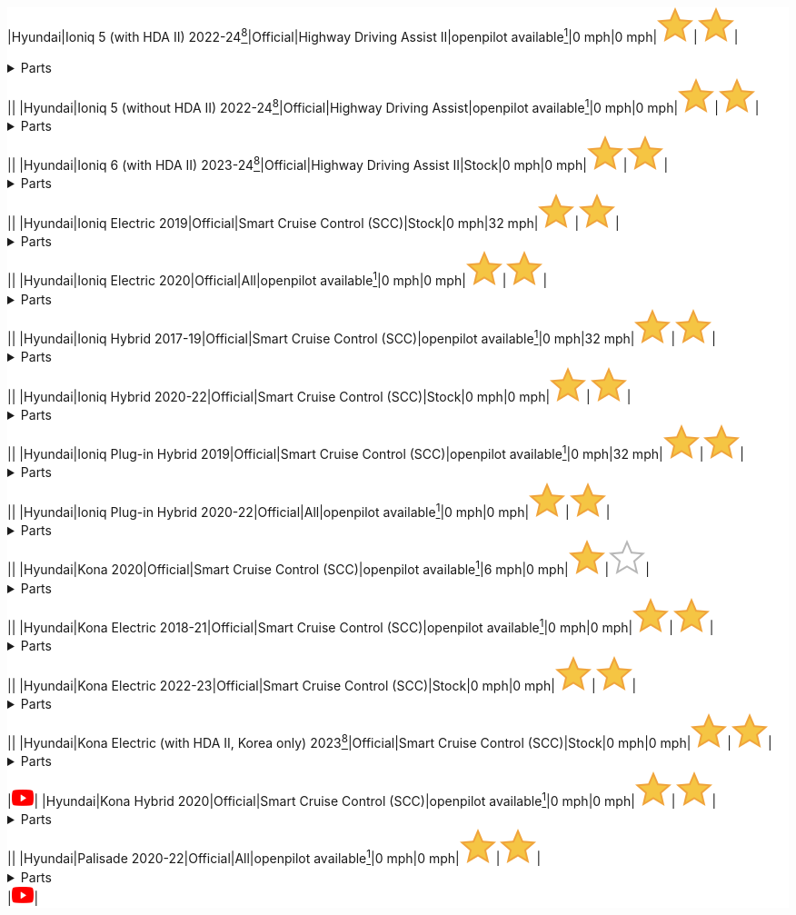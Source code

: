|Hyundai|Ioniq 5 (with HDA II) 2022-24[<sup>8</sup>](#footnotes)|Official|Highway Driving Assist II|openpilot available[<sup>1</sup>](#footnotes)|0 mph|0 mph|[![star](assets/icon-star-full.svg)](##)|[![star](assets/icon-star-full.svg)](##)|<details><summary>Parts</summary></details>||
|Hyundai|Ioniq 5 (without HDA II) 2022-24[<sup>8</sup>](#footnotes)|Official|Highway Driving Assist|openpilot available[<sup>1</sup>](#footnotes)|0 mph|0 mph|[![star](assets/icon-star-full.svg)](##)|[![star](assets/icon-star-full.svg)](##)|<details><summary>Parts</summary></details>||
|Hyundai|Ioniq 6 (with HDA II) 2023-24[<sup>8</sup>](#footnotes)|Official|Highway Driving Assist II|Stock|0 mph|0 mph|[![star](assets/icon-star-full.svg)](##)|[![star](assets/icon-star-full.svg)](##)|<details><summary>Parts</summary></details>||
|Hyundai|Ioniq Electric 2019|Official|Smart Cruise Control (SCC)|Stock|0 mph|32 mph|[![star](assets/icon-star-full.svg)](##)|[![star](assets/icon-star-full.svg)](##)|<details><summary>Parts</summary></details>||
|Hyundai|Ioniq Electric 2020|Official|All|openpilot available[<sup>1</sup>](#footnotes)|0 mph|0 mph|[![star](assets/icon-star-full.svg)](##)|[![star](assets/icon-star-full.svg)](##)|<details><summary>Parts</summary></details>||
|Hyundai|Ioniq Hybrid 2017-19|Official|Smart Cruise Control (SCC)|openpilot available[<sup>1</sup>](#footnotes)|0 mph|32 mph|[![star](assets/icon-star-full.svg)](##)|[![star](assets/icon-star-full.svg)](##)|<details><summary>Parts</summary></details>||
|Hyundai|Ioniq Hybrid 2020-22|Official|Smart Cruise Control (SCC)|Stock|0 mph|0 mph|[![star](assets/icon-star-full.svg)](##)|[![star](assets/icon-star-full.svg)](##)|<details><summary>Parts</summary></details>||
|Hyundai|Ioniq Plug-in Hybrid 2019|Official|Smart Cruise Control (SCC)|openpilot available[<sup>1</sup>](#footnotes)|0 mph|32 mph|[![star](assets/icon-star-full.svg)](##)|[![star](assets/icon-star-full.svg)](##)|<details><summary>Parts</summary></details>||
|Hyundai|Ioniq Plug-in Hybrid 2020-22|Official|All|openpilot available[<sup>1</sup>](#footnotes)|0 mph|0 mph|[![star](assets/icon-star-full.svg)](##)|[![star](assets/icon-star-full.svg)](##)|<details><summary>Parts</summary></details>||
|Hyundai|Kona 2020|Official|Smart Cruise Control (SCC)|openpilot available[<sup>1</sup>](#footnotes)|6 mph|0 mph|[![star](assets/icon-star-full.svg)](##)|[![star](assets/icon-star-empty.svg)](##)|<details><summary>Parts</summary></details>||
|Hyundai|Kona Electric 2018-21|Official|Smart Cruise Control (SCC)|openpilot available[<sup>1</sup>](#footnotes)|0 mph|0 mph|[![star](assets/icon-star-full.svg)](##)|[![star](assets/icon-star-full.svg)](##)|<details><summary>Parts</summary></details>||
|Hyundai|Kona Electric 2022-23|Official|Smart Cruise Control (SCC)|Stock|0 mph|0 mph|[![star](assets/icon-star-full.svg)](##)|[![star](assets/icon-star-full.svg)](##)|<details><summary>Parts</summary></details>||
|Hyundai|Kona Electric (with HDA II, Korea only) 2023[<sup>8</sup>](#footnotes)|Official|Smart Cruise Control (SCC)|Stock|0 mph|0 mph|[![star](assets/icon-star-full.svg)](##)|[![star](assets/icon-star-full.svg)](##)|<details><summary>Parts</summary></details>|<a href="https://www.youtube.com/watch?v=U2fOCmcQ8hw" target="_blank"><img height="18px" src="assets/icon-youtube.svg"></img></a>|
|Hyundai|Kona Hybrid 2020|Official|Smart Cruise Control (SCC)|openpilot available[<sup>1</sup>](#footnotes)|0 mph|0 mph|[![star](assets/icon-star-full.svg)](##)|[![star](assets/icon-star-full.svg)](##)|<details><summary>Parts</summary></details>||
|Hyundai|Palisade 2020-22|Official|All|openpilot available[<sup>1</sup>](#footnotes)|0 mph|0 mph|[![star](assets/icon-star-full.svg)](##)|[![star](assets/icon-star-full.svg)](##)|<details><summary>Parts</summary></details>|<a href="https://youtu.be/TAnDqjF4fDY?t=456" target="_blank"><img height="18px" src="assets/icon-youtube.svg"></img></a>|